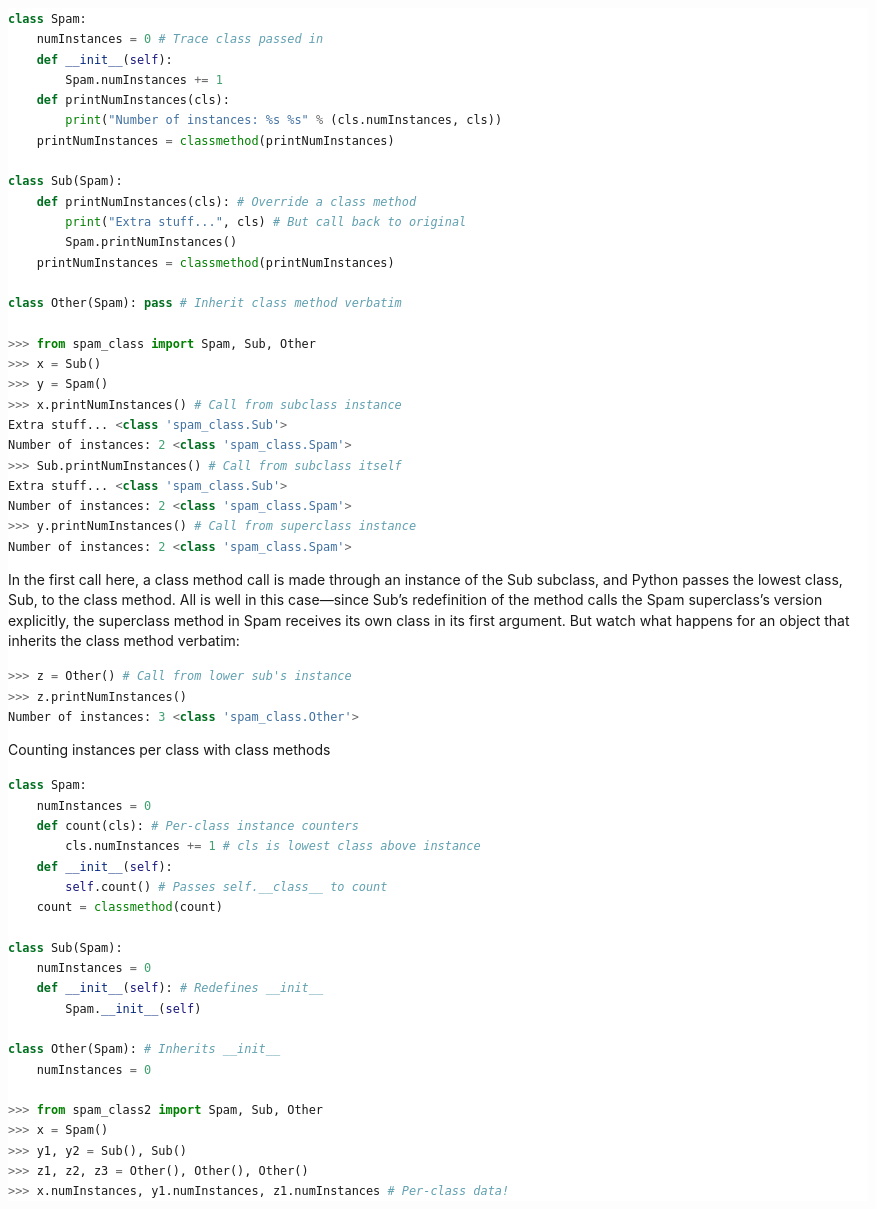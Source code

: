 ```python
class Spam:
    numInstances = 0 # Trace class passed in
    def __init__(self):
        Spam.numInstances += 1
    def printNumInstances(cls):
        print("Number of instances: %s %s" % (cls.numInstances, cls))
    printNumInstances = classmethod(printNumInstances)

class Sub(Spam):
    def printNumInstances(cls): # Override a class method
        print("Extra stuff...", cls) # But call back to original
        Spam.printNumInstances()
    printNumInstances = classmethod(printNumInstances)

class Other(Spam): pass # Inherit class method verbatim

>>> from spam_class import Spam, Sub, Other
>>> x = Sub()
>>> y = Spam()
>>> x.printNumInstances() # Call from subclass instance
Extra stuff... <class 'spam_class.Sub'>
Number of instances: 2 <class 'spam_class.Spam'>
>>> Sub.printNumInstances() # Call from subclass itself
Extra stuff... <class 'spam_class.Sub'>
Number of instances: 2 <class 'spam_class.Spam'>
>>> y.printNumInstances() # Call from superclass instance
Number of instances: 2 <class 'spam_class.Spam'>
```

In the first call here, a class method call is made through an instance of the Sub subclass, and Python passes the lowest class, Sub, to the class method. All is well in this case—since Sub’s redefinition of the method calls the Spam superclass’s version explicitly, the superclass method in Spam receives its own class in its first argument. But watch what happens for an object that inherits the class method verbatim: 

```python
>>> z = Other() # Call from lower sub's instance
>>> z.printNumInstances()
Number of instances: 3 <class 'spam_class.Other'>
```

Counting instances per class with class methods

```python
class Spam:
    numInstances = 0
    def count(cls): # Per-class instance counters
        cls.numInstances += 1 # cls is lowest class above instance
    def __init__(self):
        self.count() # Passes self.__class__ to count
    count = classmethod(count)

class Sub(Spam):
    numInstances = 0
    def __init__(self): # Redefines __init__
        Spam.__init__(self)

class Other(Spam): # Inherits __init__
    numInstances = 0

>>> from spam_class2 import Spam, Sub, Other
>>> x = Spam()
>>> y1, y2 = Sub(), Sub()
>>> z1, z2, z3 = Other(), Other(), Other()
>>> x.numInstances, y1.numInstances, z1.numInstances # Per-class data!
```